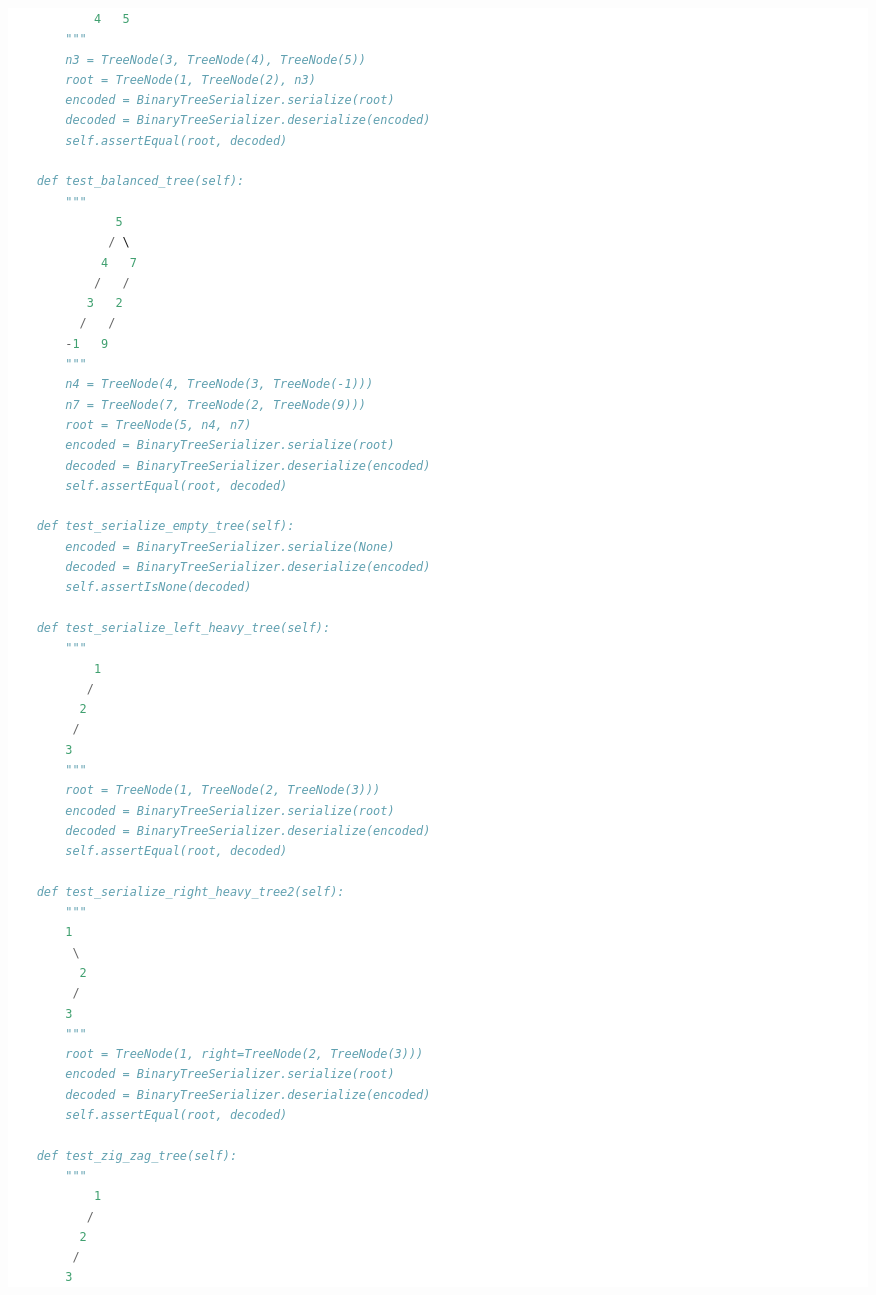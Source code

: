 ```py
            4   5
        """
        n3 = TreeNode(3, TreeNode(4), TreeNode(5))
        root = TreeNode(1, TreeNode(2), n3)
        encoded = BinaryTreeSerializer.serialize(root)
        decoded = BinaryTreeSerializer.deserialize(encoded)
        self.assertEqual(root, decoded)

    def test_balanced_tree(self):
        """
               5
              / \ 
             4   7
            /   /
           3   2
          /   /
        -1   9
        """
        n4 = TreeNode(4, TreeNode(3, TreeNode(-1)))
        n7 = TreeNode(7, TreeNode(2, TreeNode(9)))
        root = TreeNode(5, n4, n7)
        encoded = BinaryTreeSerializer.serialize(root)
        decoded = BinaryTreeSerializer.deserialize(encoded)
        self.assertEqual(root, decoded)

    def test_serialize_empty_tree(self):
        encoded = BinaryTreeSerializer.serialize(None)
        decoded = BinaryTreeSerializer.deserialize(encoded)
        self.assertIsNone(decoded)

    def test_serialize_left_heavy_tree(self):
        """
            1
           /
          2
         /
        3
        """
        root = TreeNode(1, TreeNode(2, TreeNode(3)))
        encoded = BinaryTreeSerializer.serialize(root)
        decoded = BinaryTreeSerializer.deserialize(encoded)
        self.assertEqual(root, decoded)

    def test_serialize_right_heavy_tree2(self):
        """
        1
         \
          2
         /
        3
        """
        root = TreeNode(1, right=TreeNode(2, TreeNode(3)))
        encoded = BinaryTreeSerializer.serialize(root)
        decoded = BinaryTreeSerializer.deserialize(encoded)
        self.assertEqual(root, decoded)

    def test_zig_zag_tree(self):
        """
            1
           /
          2
         /
        3
```